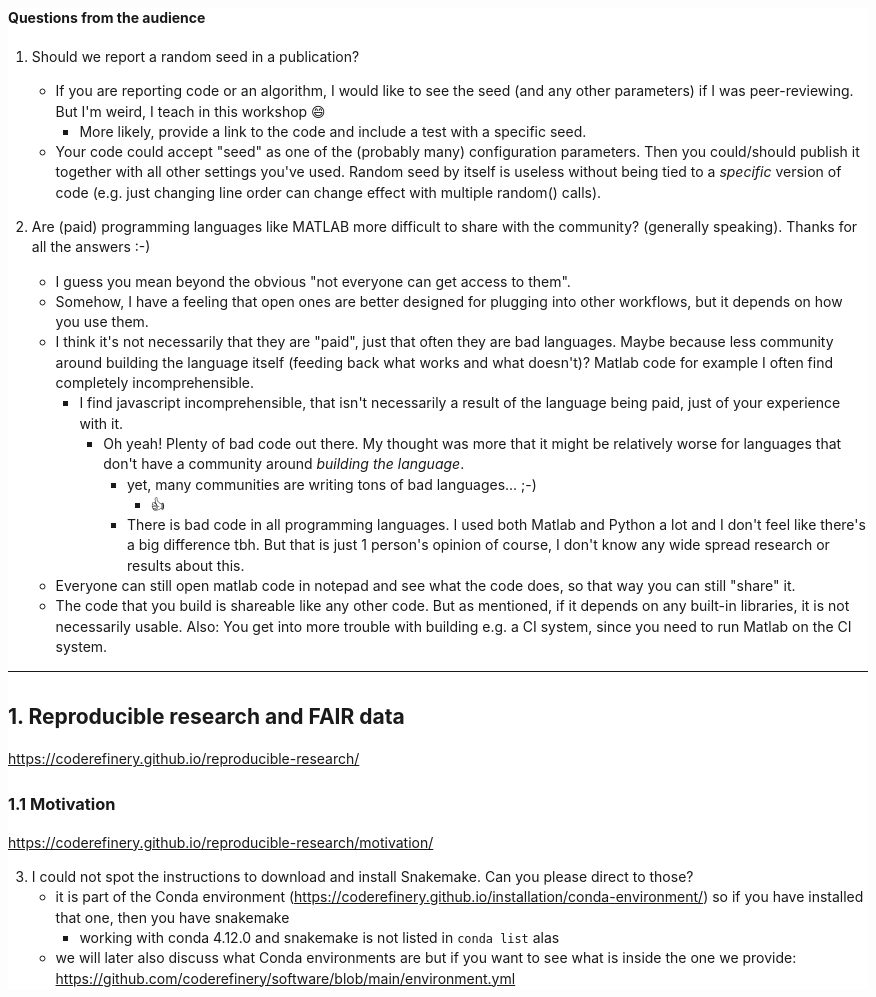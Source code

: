 #### Questions from the audience

1. Should we report a random seed in a publication?
    - If you are reporting code or an algorithm, I would like to see the seed (and any other parameters) if I was peer-reviewing. But I'm weird, I teach in this workshop :smile:
        - More likely, provide a link to the code and include a test with a specific seed.
    - Your code could accept "seed" as one of the (probably many) configuration parameters. Then you could/should publish it together with all other settings you've used. Random seed by itself is useless without being tied to a *specific* version of code (e.g. just changing line order can change effect with multiple random() calls).

2. Are (paid) programming languages like MATLAB more difficult to share with the community? (generally speaking). Thanks for all the answers :-)
   - I guess you mean beyond the obvious "not everyone can get access to them".
   - Somehow, I have a feeling that open ones are better designed for plugging into other workflows, but it depends on how you use them.
    - I think it's not necessarily that they are "paid", just that often they are bad languages. Maybe because less community around building the language itself (feeding back what works and what doesn't)? Matlab code for example I often find completely incomprehensible.
        - I find javascript incomprehensible, that isn't necessarily a result of the language being paid, just of your experience with it.
            - Oh yeah! Plenty of bad code out there. My thought was more that it might be relatively worse for languages that don't have a community around _building the language_.
                - yet, many communities are writing tons of bad languages...  ;-)
                    - :+1: 
                - There is bad code in all programming languages. I used both Matlab and Python a lot and I don't feel like there's a big difference tbh. But that is just 1 person's opinion of course, I don't know any wide spread research or results about this.
    - Everyone can still open matlab code in notepad and see what the code does, so that way you can still "share" it.
    - The code that you build is shareable like any other code. But as mentioned, if it depends on any built-in libraries, it is not necessarily usable. Also: You get into more trouble with building e.g. a CI system, since you need to run Matlab on the CI system.

---
## 1. Reproducible research and FAIR data

https://coderefinery.github.io/reproducible-research/

### 1.1 Motivation
https://coderefinery.github.io/reproducible-research/motivation/

3. I could not spot the instructions to download and install Snakemake. Can you please direct to those?
     - it is part of the Conda environment (https://coderefinery.github.io/installation/conda-environment/) so if you have installed that one, then you have snakemake
         -  working with conda 4.12.0
 and snakemake is not listed in `conda list` alas
     - we will later also discuss what Conda environments are but if you want to see what is inside the one we provide: https://github.com/coderefinery/software/blob/main/environment.yml

